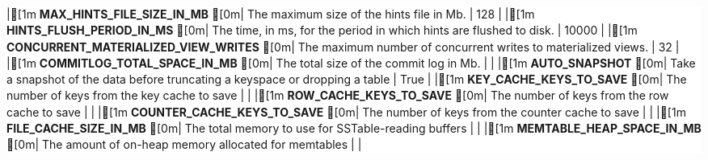 |[1m **MAX_HINTS_FILE_SIZE_IN_MB**                            [0m| The maximum size of the hints file in Mb.                                                                                                                                                                                                                                                                                                 | 128                                                                                                                                                                                               |
|[1m **HINTS_FLUSH_PERIOD_IN_MS**                             [0m| The time, in ms, for the period in which hints are flushed to disk.                                                                                                                                                                                                                                                                       | 10000                                                                                                                                                                                             |
|[1m **CONCURRENT_MATERIALIZED_VIEW_WRITES**                  [0m| The maximum number of concurrent writes to materialized views.                                                                                                                                                                                                                                                                            | 32                                                                                                                                                                                                |
|[1m **COMMITLOG_TOTAL_SPACE_IN_MB**                          [0m| The total size of the commit log in Mb.                                                                                                                                                                                                                                                                                                   |                                                                                                                                                                                                   |
|[1m **AUTO_SNAPSHOT**                                        [0m| Take a snapshot of the data before truncating a keyspace or dropping a table                                                                                                                                                                                                                                                              | True                                                                                                                                                                                              |
|[1m **KEY_CACHE_KEYS_TO_SAVE**                               [0m| The number of keys from the key cache to save                                                                                                                                                                                                                                                                                             |                                                                                                                                                                                                   |
|[1m **ROW_CACHE_KEYS_TO_SAVE**                               [0m| The number of keys from the row cache to save                                                                                                                                                                                                                                                                                             |                                                                                                                                                                                                   |
|[1m **COUNTER_CACHE_KEYS_TO_SAVE**                           [0m| The number of keys from the counter cache to save                                                                                                                                                                                                                                                                                         |                                                                                                                                                                                                   |
|[1m **FILE_CACHE_SIZE_IN_MB**                                [0m| The total memory to use for SSTable-reading buffers                                                                                                                                                                                                                                                                                       |                                                                                                                                                                                                   |
|[1m **MEMTABLE_HEAP_SPACE_IN_MB**                            [0m| The amount of on-heap memory allocated for memtables                                                                                                                                                                                                                                                                                      |                                                                                                                                                                                                   |